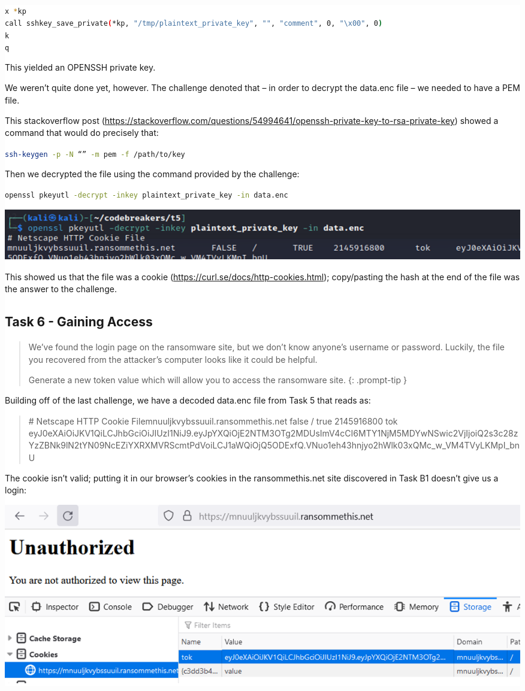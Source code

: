```bash
x *kp
call sshkey_save_private(*kp, "/tmp/plaintext_private_key", "", "comment", 0, "\x00", 0)
k
q
```

This yielded an OPENSSH private key.

We weren’t quite done yet, however. The challenge denoted that – in order to decrypt the data.enc file – we needed to have a PEM file.

This stackoverflow post (https://stackoverflow.com/questions/54994641/openssh-private-key-to-rsa-private-key) showed a command that would do precisely that:

```bash
ssh-keygen -p -N “” -m pem -f /path/to/key
```

Then we decrypted the file using the command provided by the challenge:

```bash
openssl pkeyutl -decrypt -inkey plaintext_private_key -in data.enc
```

![Results](/assets/images/codebreaker-cookie.png)

This showed us that the file was a cookie (https://curl.se/docs/http-cookies.html); copy/pasting the hash at the end of the file was the answer to the challenge.

## Task 6 - Gaining Access

> We’ve found the login page on the ransomware site, but we don’t know anyone’s username or password. Luckily, the file you recovered from the attacker’s computer looks like it could be helpful.
>
> Generate a new token value which will allow you to access the ransomware site.
{: .prompt-tip }

Building off of the last challenge, we have a decoded data.enc file from Task 5 that reads as:

> \# Netscape HTTP Cookie Filemnuuljkvybssuuil.ransommethis.net false / true 2145916800 tok eyJ0eXAiOiJKV1QiLCJhbGciOiJIUzI1NiJ9.eyJpYXQiOjE2NTM3OTg2MDUsImV4cCI6MTY1NjM5MDYwNSwic2VjIjoiQ2s3c28zYzZBNk9lN2tYN09NcEZiYXRXMVRScmtPdVoiLCJ1aWQiOjQ5ODExfQ.VNuo1eh43hnjyo2hWlk03xQMc_w_VM4TVyLKMpI_bnU

The cookie isn’t valid; putting it in our browser’s cookies in the ransommethis.net site discovered in Task B1 doesn’t give us a login:

![Bad cookies](/assets/images/codebreaker-cookie1.png)
